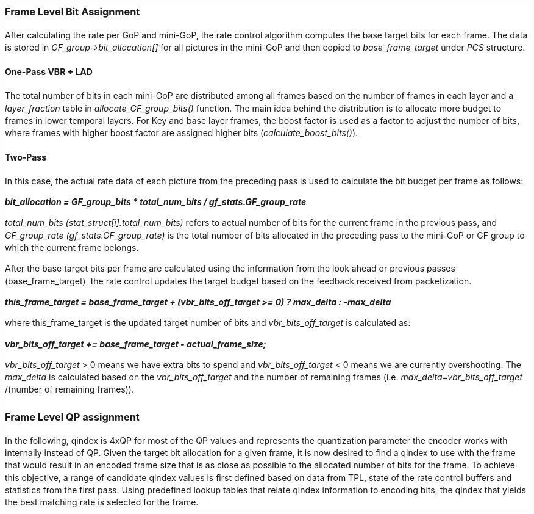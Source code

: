 ### Frame Level Bit Assignment

After calculating the rate per GoP and mini-GoP, the rate control algorithm
computes the base target bits for each frame. The data is stored in
*GF_group->bit_allocation[]* for all pictures in the mini-GoP and then copied
to *base_frame_target* under *PCS* structure.

#### One-Pass VBR + LAD

The total number of bits in each mini-GoP are distributed among all frames
based on the number of frames in each layer and a *layer_fraction* table in
*allocate_GF_group_bits()* function. The main idea behind the distribution is
to allocate more budget to frames in lower temporal layers. For Key and base
layer frames, the boost factor is used as a factor to adjust the number of
bits, where frames with higher boost factor are assigned higher bits
(*calculate_boost_bits()*).

#### Two-Pass

In this case, the actual rate data of each picture from the preceding pass is
used to calculate the bit budget per frame as follows:

___bit_allocation = GF_group_bits * total_num_bits / gf_stats.GF_group_rate___

*total_num_bits (stat_struct[i].total_num_bits)* refers to actual number of
bits for the current frame in the previous pass, and *GF_group_rate
(gf_stats.GF_group_rate)* is the total number of bits allocated in the
preceding pass to the mini-GoP or GF group to which the current frame belongs.

After the base target bits per frame are calculated using the information from
the look ahead or previous passes (base_frame_target), the rate control updates
the target budget based on the feedback received from packetization.

___this_frame_target = base_frame_target + (vbr_bits_off_target >= 0) ?
max_delta : -max_delta___

where this_frame_target is the updated target number of bits and
*vbr_bits_off_target* is calculated as:

___vbr_bits_off_target += base_frame_target - actual_frame_size;___

*vbr_bits_off_target* > 0 means we have extra bits to spend and
*vbr_bits_off_target* < 0 means we are currently overshooting. The *max_delta*
is calculated based on the *vbr_bits_off_target* and the number of remaining
frames (i.e. *max_delta=vbr_bits_off_target* /(number of remaining frames)).

### Frame Level QP assignment

In the following, qindex is 4xQP for most of the QP values and represents the
quantization parameter the encoder works with internally instead of QP. Given
the target bit allocation for a given frame, it is now desired to find a qindex
to use with the frame that would result in an encoded frame size that is as
close as possible to the allocated number of bits for the frame. To achieve
this objective, a range of candidate qindex values is first defined based on
data from TPL, state of the rate control buffers and statistics from the first
pass. Using predefined lookup
tables that relate qindex information to encoding bits, the qindex that yields
the best matching rate is selected for the frame.
